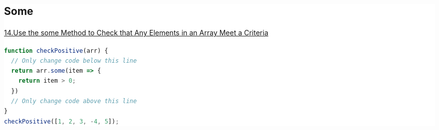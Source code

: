 ## Some
[14.Use the some Method to Check that Any Elements in an Array Meet a Criteria](https://www.freecodecamp.org/learn/javascript-algorithms-and-data-structures/functional-programming/use-the-some-method-to-check-that-any-elements-in-an-array-meet-a-criteria)
```js
function checkPositive(arr) {
  // Only change code below this line
  return arr.some(item => {
    return item > 0;
  })
  // Only change code above this line
}
checkPositive([1, 2, 3, -4, 5]);
```
